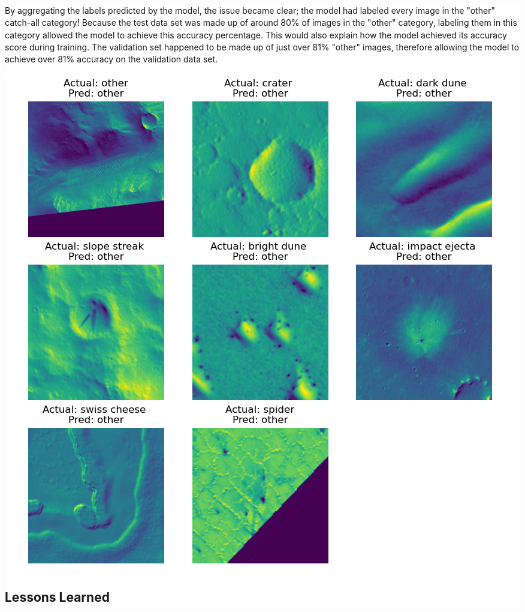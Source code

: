 By aggregating the labels predicted by the model, the issue became clear; the model had labeled every image in the "other" catch-all category! Because the test data set was made up of around 80% of images in the "other" category, labeling them in this category allowed the model to achieve this accuracy percentage. This would also explain how the model achieved its accuracy score during training. The validation set happened to be made up of just over 81% "other" images, therefore allowing the model to achieve over 81% accuracy on the validation data set.

![Example Images With Actual VS Predicted Labels](/assets/images/hirise-labeled-image-examples.png)

## Lessons Learned
